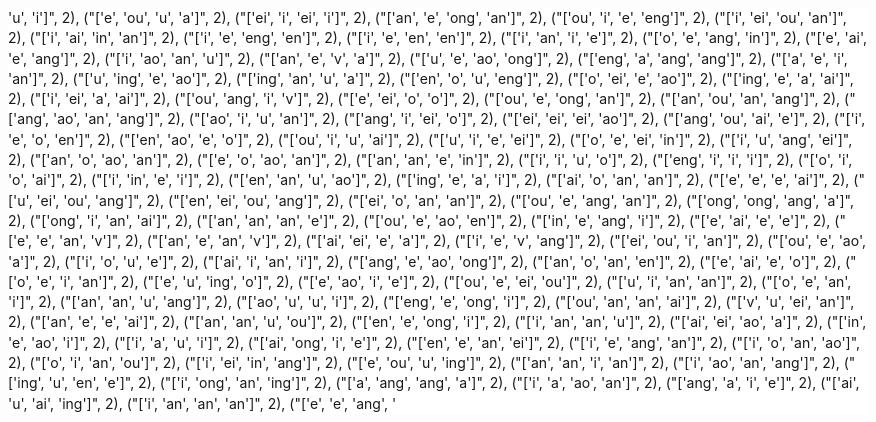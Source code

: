 'u', 'i']", 2), ("['e', 'ou', 'u', 'a']", 2), ("['ei', 'i', 'ei', 'i']", 2), ("['an', 'e', 'ong', 'an']", 2), ("['ou', 'i', 'e', 'eng']", 2), ("['i', 'ei', 'ou', 'an']", 2), ("['i', 'ai', 'in', 'an']", 2), ("['i', 'e', 'eng', 'en']", 2), ("['i', 'e', 'en', 'en']", 2), ("['i', 'an', 'i', 'e']", 2), ("['o', 'e', 'ang', 'in']", 2), ("['e', 'ai', 'e', 'ang']", 2), ("['i', 'ao', 'an', 'u']", 2), ("['an', 'e', 'v', 'a']", 2), ("['u', 'e', 'ao', 'ong']", 2), ("['eng', 'a', 'ang', 'ang']", 2), ("['a', 'e', 'i', 'an']", 2), ("['u', 'ing', 'e', 'ao']", 2), ("['ing', 'an', 'u', 'a']", 2), ("['en', 'o', 'u', 'eng']", 2), ("['o', 'ei', 'e', 'ao']", 2), ("['ing', 'e', 'a', 'ai']", 2), ("['i', 'ei', 'a', 'ai']", 2), ("['ou', 'ang', 'i', 'v']", 2), ("['e', 'ei', 'o', 'o']", 2), ("['ou', 'e', 'ong', 'an']", 2), ("['an', 'ou', 'an', 'ang']", 2), ("['ang', 'ao', 'an', 'ang']", 2), ("['ao', 'i', 'u', 'an']", 2), ("['ang', 'i', 'ei', 'o']", 2), ("['ei', 'ei', 'ei', 'ao']", 2), ("['ang', 'ou', 'ai', 'e']", 2), ("['i', 'e', 'o', 'en']", 2), ("['en', 'ao', 'e', 'o']", 2), ("['ou', 'i', 'u', 'ai']", 2), ("['u', 'i', 'e', 'ei']", 2), ("['o', 'e', 'ei', 'in']", 2), ("['i', 'u', 'ang', 'ei']", 2), ("['an', 'o', 'ao', 'an']", 2), ("['e', 'o', 'ao', 'an']", 2), ("['an', 'an', 'e', 'in']", 2), ("['i', 'i', 'u', 'o']", 2), ("['eng', 'i', 'i', 'i']", 2), ("['o', 'i', 'o', 'ai']", 2), ("['i', 'in', 'e', 'i']", 2), ("['en', 'an', 'u', 'ao']", 2), ("['ing', 'e', 'a', 'i']", 2), ("['ai', 'o', 'an', 'an']", 2), ("['e', 'e', 'e', 'ai']", 2), ("['u', 'ei', 'ou', 'ang']", 2), ("['en', 'ei', 'ou', 'ang']", 2), ("['ei', 'o', 'an', 'an']", 2), ("['ou', 'e', 'ang', 'an']", 2), ("['ong', 'ong', 'ang', 'a']", 2), ("['ong', 'i', 'an', 'ai']", 2), ("['an', 'an', 'an', 'e']", 2), ("['ou', 'e', 'ao', 'en']", 2), ("['in', 'e', 'ang', 'i']", 2), ("['e', 'ai', 'e', 'e']", 2), ("['e', 'e', 'an', 'v']", 2), ("['an', 'e', 'an', 'v']", 2), ("['ai', 'ei', 'e', 'a']", 2), ("['i', 'e', 'v', 'ang']", 2), ("['ei', 'ou', 'i', 'an']", 2), ("['ou', 'e', 'ao', 'a']", 2), ("['i', 'o', 'u', 'e']", 2), ("['ai', 'i', 'an', 'i']", 2), ("['ang', 'e', 'ao', 'ong']", 2), ("['an', 'o', 'an', 'en']", 2), ("['e', 'ai', 'e', 'o']", 2), ("['o', 'e', 'i', 'an']", 2), ("['e', 'u', 'ing', 'o']", 2), ("['e', 'ao', 'i', 'e']", 2), ("['ou', 'e', 'ei', 'ou']", 2), ("['u', 'i', 'an', 'an']", 2), ("['o', 'e', 'an', 'i']", 2), ("['an', 'an', 'u', 'ang']", 2), ("['ao', 'u', 'u', 'i']", 2), ("['eng', 'e', 'ong', 'i']", 2), ("['ou', 'an', 'an', 'ai']", 2), ("['v', 'u', 'ei', 'an']", 2), ("['an', 'e', 'e', 'ai']", 2), ("['an', 'an', 'u', 'ou']", 2), ("['en', 'e', 'ong', 'i']", 2), ("['i', 'an', 'an', 'u']", 2), ("['ai', 'ei', 'ao', 'a']", 2), ("['in', 'e', 'ao', 'i']", 2), ("['i', 'a', 'u', 'i']", 2), ("['ai', 'ong', 'i', 'e']", 2), ("['en', 'e', 'an', 'ei']", 2), ("['i', 'e', 'ang', 'an']", 2), ("['i', 'o', 'an', 'ao']", 2), ("['o', 'i', 'an', 'ou']", 2), ("['i', 'ei', 'in', 'ang']", 2), ("['e', 'ou', 'u', 'ing']", 2), ("['an', 'an', 'i', 'an']", 2), ("['i', 'ao', 'an', 'ang']", 2), ("['ing', 'u', 'en', 'e']", 2), ("['i', 'ong', 'an', 'ing']", 2), ("['a', 'ang', 'ang', 'a']", 2), ("['i', 'a', 'ao', 'an']", 2), ("['ang', 'a', 'i', 'e']", 2), ("['ai', 'u', 'ai', 'ing']", 2), ("['i', 'an', 'an', 'an']", 2), ("['e', 'e', 'ang', '